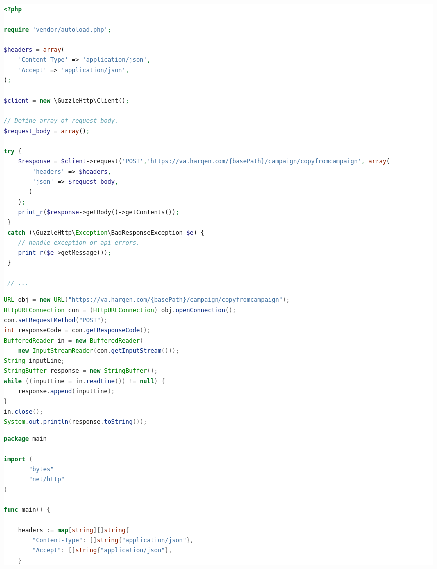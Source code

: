 ```php
<?php

require 'vendor/autoload.php';

$headers = array(
    'Content-Type' => 'application/json',
    'Accept' => 'application/json',
);

$client = new \GuzzleHttp\Client();

// Define array of request body.
$request_body = array();

try {
    $response = $client->request('POST','https://va.harqen.com/{basePath}/campaign/copyfromcampaign', array(
        'headers' => $headers,
        'json' => $request_body,
       )
    );
    print_r($response->getBody()->getContents());
 }
 catch (\GuzzleHttp\Exception\BadResponseException $e) {
    // handle exception or api errors.
    print_r($e->getMessage());
 }

 // ...

```

```java
URL obj = new URL("https://va.harqen.com/{basePath}/campaign/copyfromcampaign");
HttpURLConnection con = (HttpURLConnection) obj.openConnection();
con.setRequestMethod("POST");
int responseCode = con.getResponseCode();
BufferedReader in = new BufferedReader(
    new InputStreamReader(con.getInputStream()));
String inputLine;
StringBuffer response = new StringBuffer();
while ((inputLine = in.readLine()) != null) {
    response.append(inputLine);
}
in.close();
System.out.println(response.toString());

```

```go
package main

import (
       "bytes"
       "net/http"
)

func main() {

    headers := map[string][]string{
        "Content-Type": []string{"application/json"},
        "Accept": []string{"application/json"},
    }

```